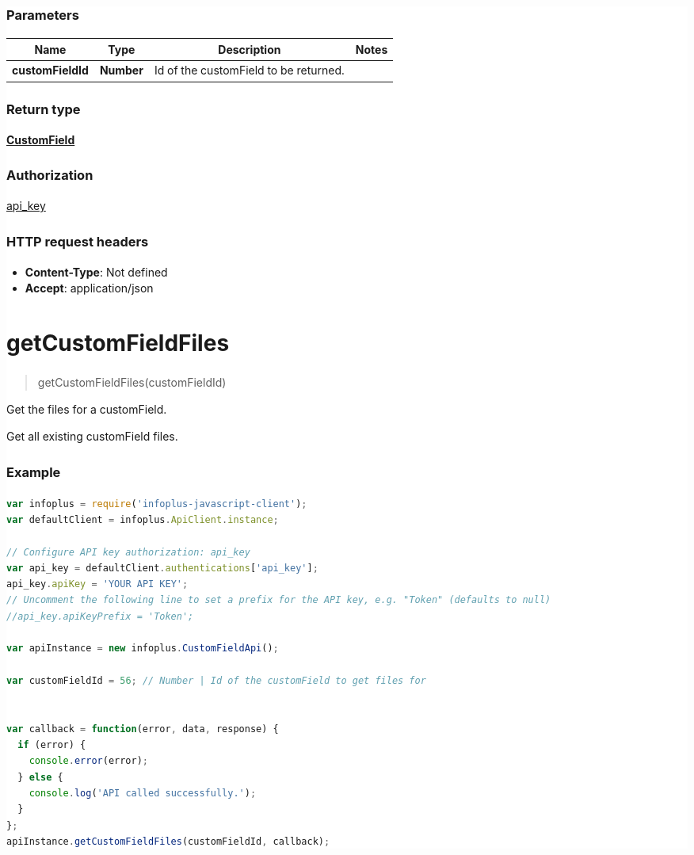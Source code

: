 ### Parameters

Name | Type | Description  | Notes
------------- | ------------- | ------------- | -------------
 **customFieldId** | **Number**| Id of the customField to be returned. | 

### Return type

[**CustomField**](CustomField.md)

### Authorization

[api_key](../README.md#api_key)

### HTTP request headers

 - **Content-Type**: Not defined
 - **Accept**: application/json

<a name="getCustomFieldFiles"></a>
# **getCustomFieldFiles**
> getCustomFieldFiles(customFieldId)

Get the files for a customField.

Get all existing customField files.

### Example
```javascript
var infoplus = require('infoplus-javascript-client');
var defaultClient = infoplus.ApiClient.instance;

// Configure API key authorization: api_key
var api_key = defaultClient.authentications['api_key'];
api_key.apiKey = 'YOUR API KEY';
// Uncomment the following line to set a prefix for the API key, e.g. "Token" (defaults to null)
//api_key.apiKeyPrefix = 'Token';

var apiInstance = new infoplus.CustomFieldApi();

var customFieldId = 56; // Number | Id of the customField to get files for


var callback = function(error, data, response) {
  if (error) {
    console.error(error);
  } else {
    console.log('API called successfully.');
  }
};
apiInstance.getCustomFieldFiles(customFieldId, callback);
```

